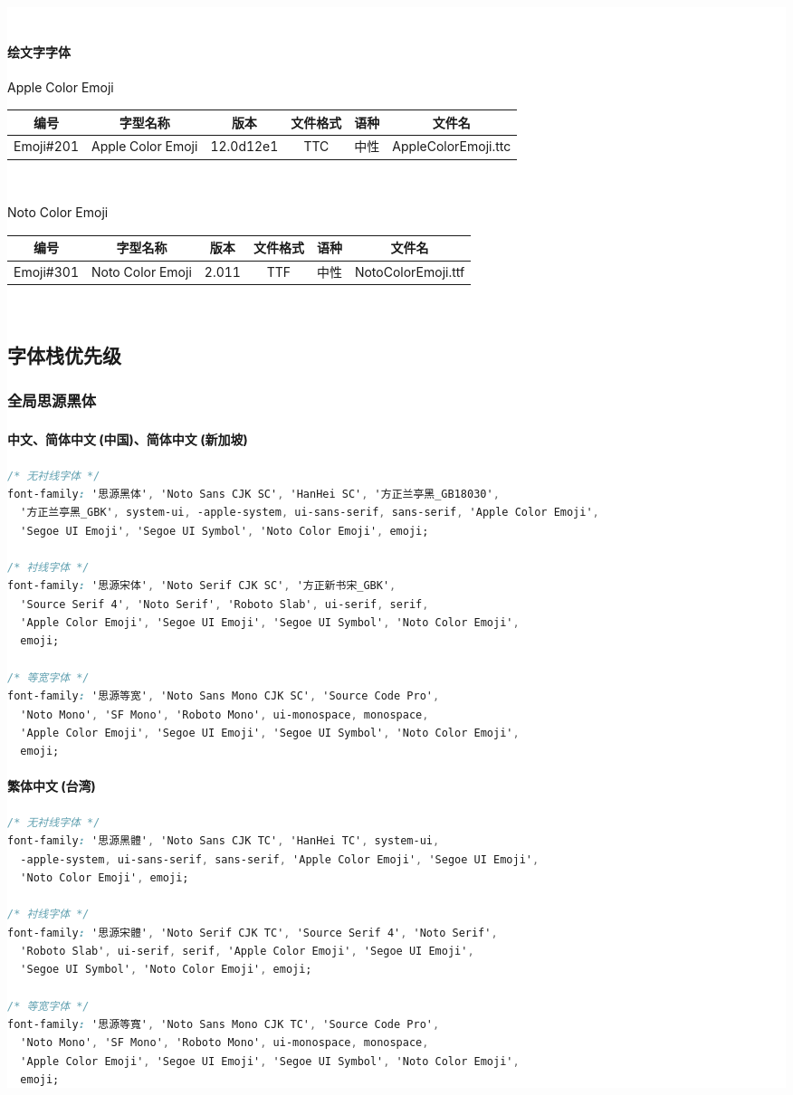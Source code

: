 <br>

<h4 id="font_others_emj">绘文字字体</h4>

Apple Color Emoji

|   编号    | 字型名称          | 版本      | 文件格式 | 语种 | 文件名              |
| :-------: | ----------------- | --------- | :------: | ---- | ------------------- |
| Emoji#201 | Apple Color Emoji | 12.0d12e1 |   TTC    | 中性 | AppleColorEmoji.ttc |

<br>

Noto Color Emoji

|   编号    | 字型名称         | 版本  | 文件格式 | 语种 | 文件名             |
| :-------: | ---------------- | ----- | :------: | ---- | ------------------ |
| Emoji#301 | Noto Color Emoji | 2.011 |   TTF    | 中性 | NotoColorEmoji.ttf |

<br>

<h2 id="priority">字体栈优先级</h2>

<h3 id="priority_adobe">全局思源黑体</h3>

<h4 id="priority_adobe_sc">中文、简体中文 (中国)、简体中文 (新加坡)</h4>

```css
/* 无衬线字体 */
font-family: '思源黑体', 'Noto Sans CJK SC', 'HanHei SC', '方正兰亭黑_GB18030',
  '方正兰亭黑_GBK', system-ui, -apple-system, ui-sans-serif, sans-serif, 'Apple Color Emoji',
  'Segoe UI Emoji', 'Segoe UI Symbol', 'Noto Color Emoji', emoji;

/* 衬线字体 */
font-family: '思源宋体', 'Noto Serif CJK SC', '方正新书宋_GBK',
  'Source Serif 4', 'Noto Serif', 'Roboto Slab', ui-serif, serif,
  'Apple Color Emoji', 'Segoe UI Emoji', 'Segoe UI Symbol', 'Noto Color Emoji',
  emoji;

/* 等宽字体 */
font-family: '思源等宽', 'Noto Sans Mono CJK SC', 'Source Code Pro',
  'Noto Mono', 'SF Mono', 'Roboto Mono', ui-monospace, monospace,
  'Apple Color Emoji', 'Segoe UI Emoji', 'Segoe UI Symbol', 'Noto Color Emoji',
  emoji;
```

<h4 id="priority_adobe_tc">繁体中文 (台湾)</h4>

```css
/* 无衬线字体 */
font-family: '思源黑體', 'Noto Sans CJK TC', 'HanHei TC', system-ui,
  -apple-system, ui-sans-serif, sans-serif, 'Apple Color Emoji', 'Segoe UI Emoji',
  'Noto Color Emoji', emoji;

/* 衬线字体 */
font-family: '思源宋體', 'Noto Serif CJK TC', 'Source Serif 4', 'Noto Serif',
  'Roboto Slab', ui-serif, serif, 'Apple Color Emoji', 'Segoe UI Emoji',
  'Segoe UI Symbol', 'Noto Color Emoji', emoji;

/* 等宽字体 */
font-family: '思源等寬', 'Noto Sans Mono CJK TC', 'Source Code Pro',
  'Noto Mono', 'SF Mono', 'Roboto Mono', ui-monospace, monospace,
  'Apple Color Emoji', 'Segoe UI Emoji', 'Segoe UI Symbol', 'Noto Color Emoji',
  emoji;
```
